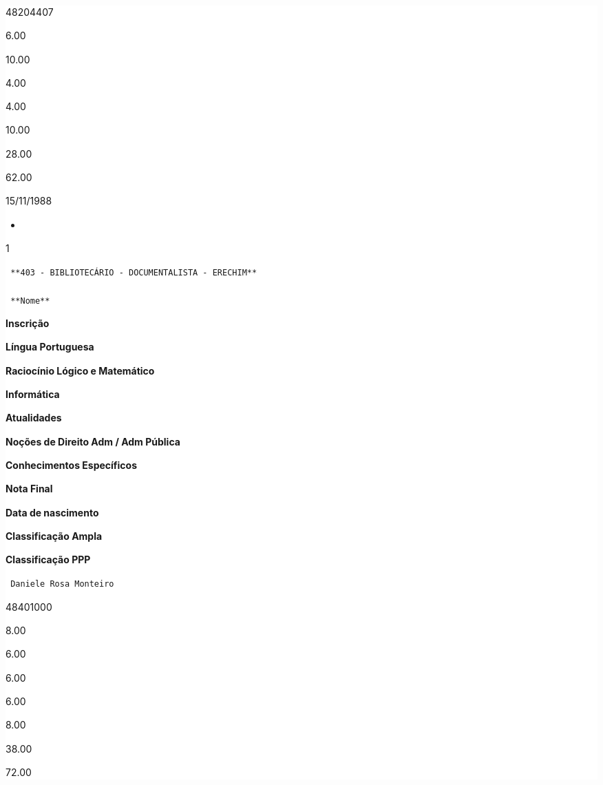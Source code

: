    48204407

   6.00

   10.00

   4.00

   4.00

   10.00

   28.00

   62.00

   15/11/1988

   -

   1

     **403 - BIBLIOTECÁRIO - DOCUMENTALISTA - ERECHIM**

     **Nome**

   **Inscrição**

   **Língua Portuguesa**

   **Raciocínio Lógico e Matemático**

   **Informática**

   **Atualidades**

   **Noções de Direito Adm / Adm Pública**

   **Conhecimentos Específicos**

   **Nota Final**

   **Data de nascimento**

   **Classificação Ampla**

   **Classificação PPP**

     Daniele Rosa Monteiro

   48401000

   8.00

   6.00

   6.00

   6.00

   8.00

   38.00

   72.00
